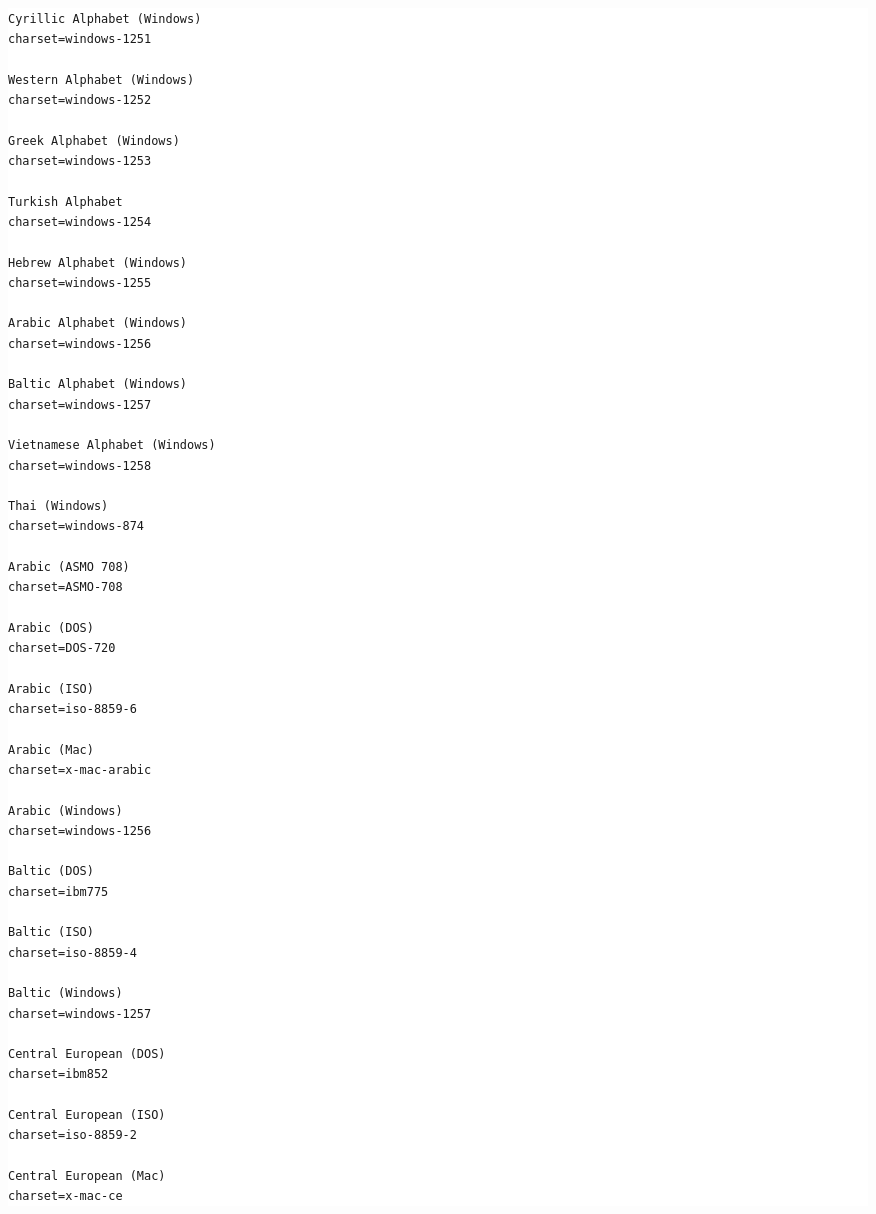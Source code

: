     Cyrillic Alphabet (Windows)
    charset=windows-1251

    Western Alphabet (Windows)
    charset=windows-1252

    Greek Alphabet (Windows)
    charset=windows-1253

    Turkish Alphabet 
    charset=windows-1254

    Hebrew Alphabet (Windows)
    charset=windows-1255

    Arabic Alphabet (Windows)
    charset=windows-1256

    Baltic Alphabet (Windows)
    charset=windows-1257

    Vietnamese Alphabet (Windows)
    charset=windows-1258

    Thai (Windows)
    charset=windows-874

    Arabic (ASMO 708) 
    charset=ASMO-708 

    Arabic (DOS) 
    charset=DOS-720 

    Arabic (ISO) 
    charset=iso-8859-6 

    Arabic (Mac) 
    charset=x-mac-arabic 

    Arabic (Windows) 
    charset=windows-1256 

    Baltic (DOS) 
    charset=ibm775 

    Baltic (ISO) 
    charset=iso-8859-4 

    Baltic (Windows) 
    charset=windows-1257 

    Central European (DOS) 
    charset=ibm852 

    Central European (ISO) 
    charset=iso-8859-2 

    Central European (Mac) 
    charset=x-mac-ce 
